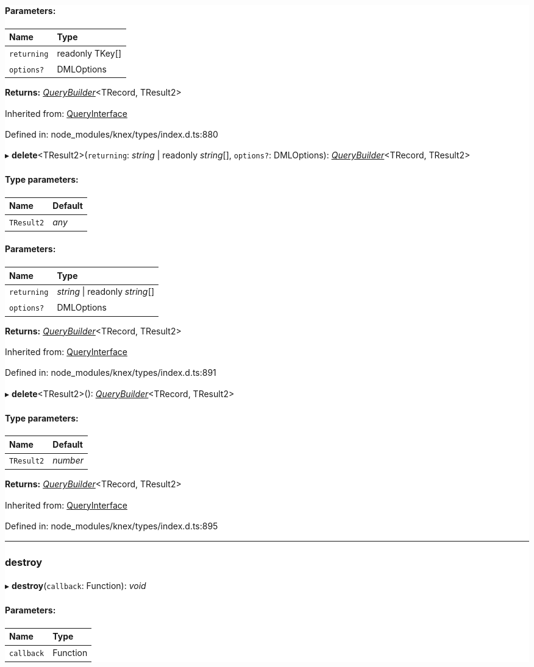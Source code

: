 #### Parameters:

Name | Type |
:------ | :------ |
`returning` | readonly TKey[] |
`options?` | DMLOptions |

**Returns:** [*QueryBuilder*](../classes/knex.knex-1.querybuilder.md)<TRecord, TResult2\>

Inherited from: [QueryInterface](knex.knex-1.queryinterface.md)

Defined in: node_modules/knex/types/index.d.ts:880

▸ **delete**<TResult2\>(`returning`: *string* \| readonly *string*[], `options?`: DMLOptions): [*QueryBuilder*](../classes/knex.knex-1.querybuilder.md)<TRecord, TResult2\>

#### Type parameters:

Name | Default |
:------ | :------ |
`TResult2` | *any* |

#### Parameters:

Name | Type |
:------ | :------ |
`returning` | *string* \| readonly *string*[] |
`options?` | DMLOptions |

**Returns:** [*QueryBuilder*](../classes/knex.knex-1.querybuilder.md)<TRecord, TResult2\>

Inherited from: [QueryInterface](knex.knex-1.queryinterface.md)

Defined in: node_modules/knex/types/index.d.ts:891

▸ **delete**<TResult2\>(): [*QueryBuilder*](../classes/knex.knex-1.querybuilder.md)<TRecord, TResult2\>

#### Type parameters:

Name | Default |
:------ | :------ |
`TResult2` | *number* |

**Returns:** [*QueryBuilder*](../classes/knex.knex-1.querybuilder.md)<TRecord, TResult2\>

Inherited from: [QueryInterface](knex.knex-1.queryinterface.md)

Defined in: node_modules/knex/types/index.d.ts:895

___

### destroy

▸ **destroy**(`callback`: Function): *void*

#### Parameters:

Name | Type |
:------ | :------ |
`callback` | Function |
